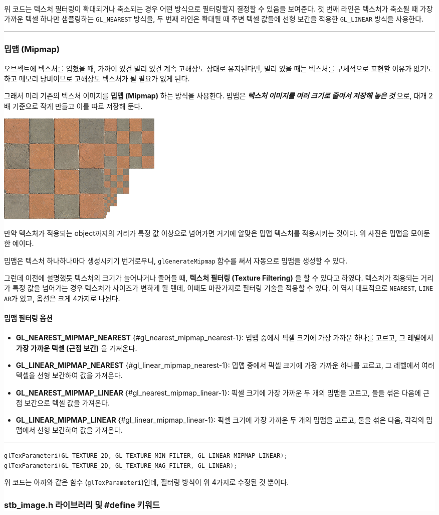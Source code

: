 위 코드는 텍스처 필터링이 확대되거나 축소되는 경우 어떤 방식으로 필터링할지 결정할 수 있음을 보여준다. 첫 번째 라인은 텍스처가 축소될 때 가장 가까운 텍셀 하나만 샘플링하는 `GL_NEAREST` 방식을, 두 번째 라인은 확대될 때 주변 텍셀 값들에 선형 보간을 적용한 `GL_LINEAR` 방식을 사용한다.

---

### 밉맵 (Mipmap) 

오브젝트에 텍스처를 입혔을 때, 가까이 있건 멀리 있건 계속 고해상도 상태로 유지된다면, 멀리 있을 때는 텍스처를 구체적으로 표현할 이유가 없기도 하고 메모리 낭비이므로 고해상도 텍스처가 될 필요가 없게 된다.

그래서 미리 기존의 텍스처 이미지를 **밉맵 (Mipmap)** 하는 방식을 사용한다. 밉맵은 ***텍스처 이미지를 여러 크기로 줄여서 저장해 놓은 것*** 으로, 대개 2배 기준으로 작게 만들고 이를 따로 저장해 둔다.

![alt text](/images/texture6.png)

만약 텍스처가 적용되는 object까지의 거리가 특정 값 이상으로 넘어가면 거기에 알맞은 밉맵 텍스처를 적용시키는 것이다. 위 사진은 밉맵을 모아둔 한 예이다.

밉맵은 텍스처 하나하나마다 생성시키기 번거로우니, `glGenerateMipmap` 함수를 써서 자동으로 밉맵을 생성할 수 있다.

그런데 이전에 설명했듯 텍스처의 크기가 늘어나거나 줄어들 때, **텍스처 필터링 (Texture Filtering)** 을 할 수 있다고 하였다. 텍스처가 적용되는 거리가 특정 값을 넘어가는 경우 텍스처가 사이즈가 변하게 될 텐데, 이때도 마찬가지로 필터링 기술을 적용할 수 있다. 이 역시 대표적으로 `NEAREST`, `LINEAR`가 있고, 옵션은 크게 4가지로 나뉜다.

#### 밉맵 필터링 옵션 

*   **GL_NEAREST_MIPMAP_NEAREST** {#gl_nearest_mipmap_nearest-1}: 밉맵 중에서 픽셀 크기에 가장 가까운 하나를 고르고, 그 레벨에서 **가장 가까운 텍셀 (근접 보간)** 을 가져온다.

*   **GL_LINEAR_MIPMAP_NEAREST** {#gl_linear_mipmap_nearest-1}: 밉맵 중에서 픽셀 크기에 가장 가까운 하나를 고르고, 그 레벨에서 여러 텍셀을 선형 보간하여 값을 가져온다.

*   **GL_NEAREST_MIPMAP_LINEAR** {#gl_nearest_mipmap_linear-1}: 픽셀 크기에 가장 가까운 두 개의 밉맵을 고르고, 둘을 섞은 다음에 근접 보간으로 텍셀 값을 가져온다.

*   **GL_LINEAR_MIPMAP_LINEAR** {#gl_linear_mipmap_linear-1}: 픽셀 크기에 가장 가까운 두 개의 밉맵을 고르고, 둘을 섞은 다음, 각각의 밉맵에서 선형 보간하여 값을 가져온다.

---

```cpp
glTexParameteri(GL_TEXTURE_2D, GL_TEXTURE_MIN_FILTER, GL_LINEAR_MIPMAP_LINEAR);
glTexParameteri(GL_TEXTURE_2D, GL_TEXTURE_MAG_FILTER, GL_LINEAR);
```

위 코드는 아까와 같은 함수 (`glTexParameteri`)인데, 필터링 방식이 위 4가지로 수정된 것 뿐이다.

### stb_image.h 라이브러리 및 #define 키워드 
